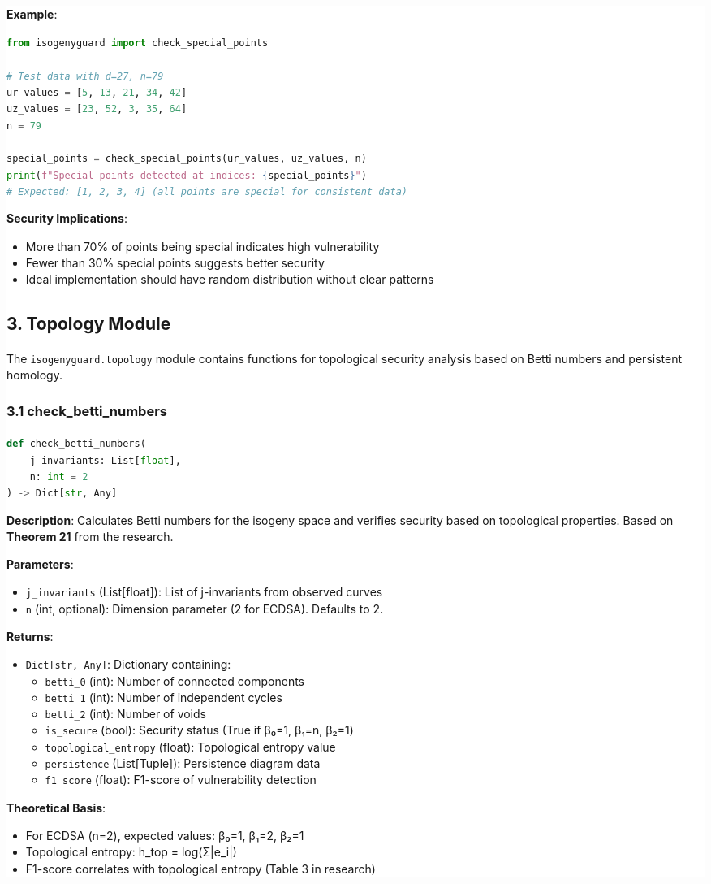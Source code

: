 **Example**:
```python
from isogenyguard import check_special_points

# Test data with d=27, n=79
ur_values = [5, 13, 21, 34, 42]
uz_values = [23, 52, 3, 35, 64]
n = 79

special_points = check_special_points(ur_values, uz_values, n)
print(f"Special points detected at indices: {special_points}")
# Expected: [1, 2, 3, 4] (all points are special for consistent data)
```

**Security Implications**:
- More than 70% of points being special indicates high vulnerability
- Fewer than 30% special points suggests better security
- Ideal implementation should have random distribution without clear patterns

## 3. Topology Module

The `isogenyguard.topology` module contains functions for topological security analysis based on Betti numbers and persistent homology.

### 3.1 check_betti_numbers

```python
def check_betti_numbers(
    j_invariants: List[float], 
    n: int = 2
) -> Dict[str, Any]
```

**Description**: Calculates Betti numbers for the isogeny space and verifies security based on topological properties. Based on **Theorem 21** from the research.

**Parameters**:
- `j_invariants` (List[float]): List of j-invariants from observed curves
- `n` (int, optional): Dimension parameter (2 for ECDSA). Defaults to 2.

**Returns**:
- `Dict[str, Any]`: Dictionary containing:
  - `betti_0` (int): Number of connected components
  - `betti_1` (int): Number of independent cycles
  - `betti_2` (int): Number of voids
  - `is_secure` (bool): Security status (True if β₀=1, β₁=n, β₂=1)
  - `topological_entropy` (float): Topological entropy value
  - `persistence` (List[Tuple]): Persistence diagram data
  - `f1_score` (float): F1-score of vulnerability detection

**Theoretical Basis**:
- For ECDSA (n=2), expected values: β₀=1, β₁=2, β₂=1
- Topological entropy: h_top = log(Σ|e_i|)
- F1-score correlates with topological entropy (Table 3 in research)
